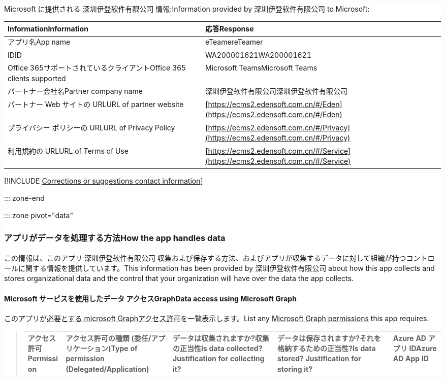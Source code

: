 <span data-ttu-id="5d045-108">Microsoft に提供される &#28145;&#22323;&#20234;&#30331;&#36719;&#20214;&#26377;&#38480;&#20844;&#21496; 情報:</span><span class="sxs-lookup"><span data-stu-id="5d045-108">Information provided by &#28145;&#22323;&#20234;&#30331;&#36719;&#20214;&#26377;&#38480;&#20844;&#21496; to Microsoft:</span></span>

| <span data-ttu-id="5d045-109">**Information**</span><span class="sxs-lookup"><span data-stu-id="5d045-109">**Information**</span></span> | <span data-ttu-id="5d045-110">**応答**</span><span class="sxs-lookup"><span data-stu-id="5d045-110">**Response**</span></span> |
|:----------------|:-------------|
| <span data-ttu-id="5d045-111">アプリ名</span><span class="sxs-lookup"><span data-stu-id="5d045-111">App name</span></span> | <span data-ttu-id="5d045-112">eTeamer</span><span class="sxs-lookup"><span data-stu-id="5d045-112">eTeamer</span></span> |
| <span data-ttu-id="5d045-113">ID</span><span class="sxs-lookup"><span data-stu-id="5d045-113">ID</span></span> | <span data-ttu-id="5d045-114">WA200001621</span><span class="sxs-lookup"><span data-stu-id="5d045-114">WA200001621</span></span> |
| <span data-ttu-id="5d045-115">Office 365サポートされているクライアント</span><span class="sxs-lookup"><span data-stu-id="5d045-115">Office 365 clients supported</span></span> | <span data-ttu-id="5d045-116">Microsoft Teams</span><span class="sxs-lookup"><span data-stu-id="5d045-116">Microsoft Teams</span></span> |
| <span data-ttu-id="5d045-117">パートナー会社名</span><span class="sxs-lookup"><span data-stu-id="5d045-117">Partner company name</span></span> | <span data-ttu-id="5d045-118">&#28145;&#22323;&#20234;&#30331;&#36719;&#20214;&#26377;&#38480;&#20844;&#21496;</span><span class="sxs-lookup"><span data-stu-id="5d045-118">&#28145;&#22323;&#20234;&#30331;&#36719;&#20214;&#26377;&#38480;&#20844;&#21496;</span></span> |
| <span data-ttu-id="5d045-119">パートナー Web サイトの URL</span><span class="sxs-lookup"><span data-stu-id="5d045-119">URL of partner website</span></span> | [https://ecms2.edensoft.com.cn/#/Eden](https://ecms2.edensoft.com.cn/#/Eden) |
| <span data-ttu-id="5d045-120">プライバシー ポリシーの URL</span><span class="sxs-lookup"><span data-stu-id="5d045-120">URL of Privacy Policy</span></span> | [https://ecms2.edensoft.com.cn/#/Privacy](https://ecms2.edensoft.com.cn/#/Privacy) |
| <span data-ttu-id="5d045-121">利用規約の URL</span><span class="sxs-lookup"><span data-stu-id="5d045-121">URL of Terms of Use</span></span> | [https://ecms2.edensoft.com.cn/#/Service](https://ecms2.edensoft.com.cn/#/Service) |

 [!INCLUDE [Corrections or suggestions contact information](../includes/corrections-or-suggestions.md)]

::: zone-end

::: zone pivot="data"

### <a name="how-the-app-handles-data"></a><span data-ttu-id="5d045-122">アプリがデータを処理する方法</span><span class="sxs-lookup"><span data-stu-id="5d045-122">How the app handles data</span></span>

<span data-ttu-id="5d045-123">この情報は、このアプリ &#28145;&#22323;&#20234;&#30331;&#36719;&#20214;&#26377;&#38480;&#20844;&#21496; 収集および保存する方法、およびアプリが収集するデータに対して組織が持つコントロールに関する情報を提供しています。</span><span class="sxs-lookup"><span data-stu-id="5d045-123">This information has been provided by &#28145;&#22323;&#20234;&#30331;&#36719;&#20214;&#26377;&#38480;&#20844;&#21496; about how this app collects and stores organizational data and the control that your organization will have over the data the app collects.</span></span>

#### <a name="data-access-using-microsoft-graph"></a><span data-ttu-id="5d045-124">Microsoft サービスを使用したデータ アクセスGraph</span><span class="sxs-lookup"><span data-stu-id="5d045-124">Data access using Microsoft Graph</span></span>

<span data-ttu-id="5d045-125">このアプリが[必要とする microsoft Graphアクセス許可](https://docs.microsoft.com/graph/permissions-reference)を一覧表示します。</span><span class="sxs-lookup"><span data-stu-id="5d045-125">List any [Microsoft Graph permissions](https://docs.microsoft.com/graph/permissions-reference) this app requires.</span></span>

>| <span data-ttu-id="5d045-126">**アクセス許可**</span><span class="sxs-lookup"><span data-stu-id="5d045-126">**Permission**</span></span>  | <span data-ttu-id="5d045-127">**アクセス許可の種類 (委任/アプリケーション)**</span><span class="sxs-lookup"><span data-stu-id="5d045-127">**Type of permission (Delegated/Application)**</span></span> | <span data-ttu-id="5d045-128">**データは収集されますか?収集の正当性**</span><span class="sxs-lookup"><span data-stu-id="5d045-128">**Is data collected? Justification for collecting it?**</span></span> | <span data-ttu-id="5d045-129">**データは保存されますか?それを格納するための正当性?**</span><span class="sxs-lookup"><span data-stu-id="5d045-129">**Is data stored? Justification for storing it?**</span></span> | <span data-ttu-id="5d045-130">**Azure AD アプリ ID**</span><span class="sxs-lookup"><span data-stu-id="5d045-130">**Azure AD App ID**</span></span> |
>|:----------------|:--------------------|:---------------------------------------------------|:--------------------------|:--------------------------|